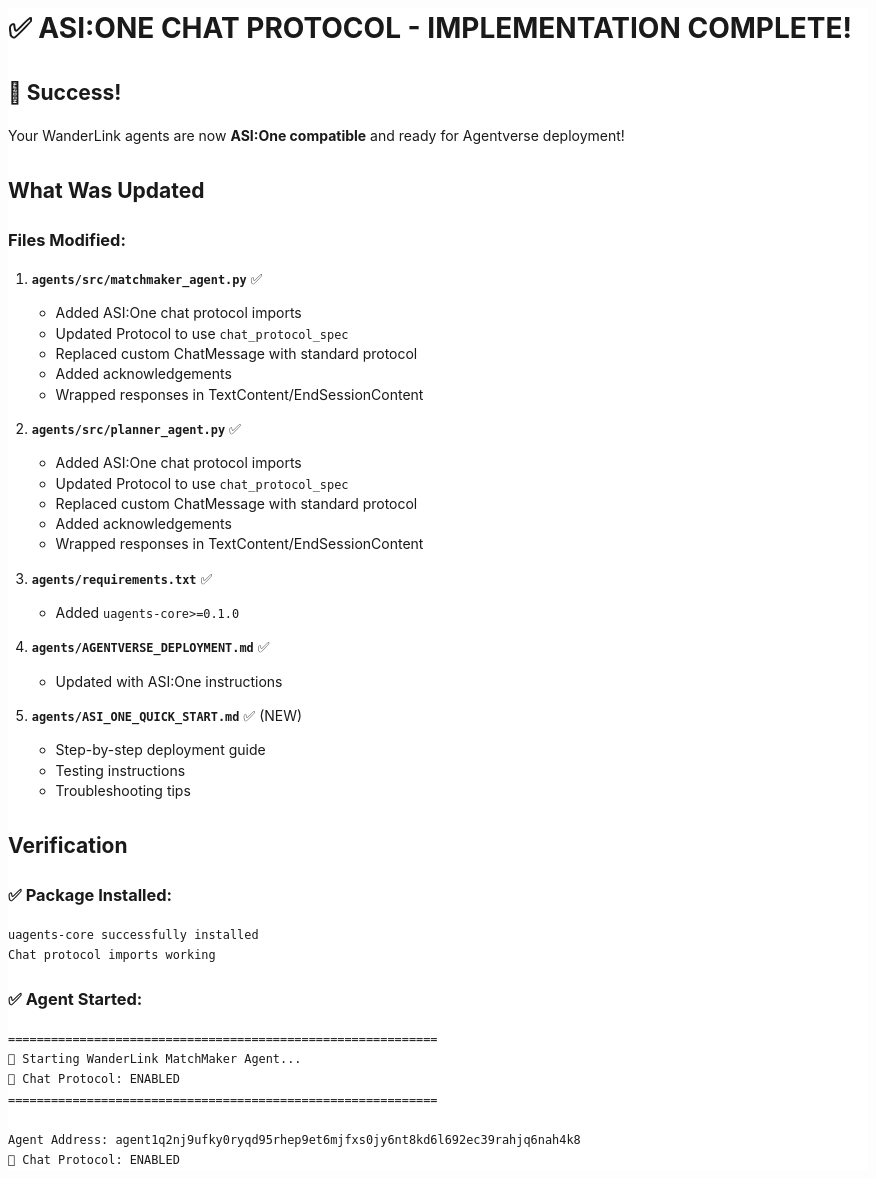 # ✅ ASI:ONE CHAT PROTOCOL - IMPLEMENTATION COMPLETE!

## 🎉 Success!

Your WanderLink agents are now **ASI:One compatible** and ready for Agentverse deployment!

## What Was Updated

### Files Modified:

1. **`agents/src/matchmaker_agent.py`** ✅
   - Added ASI:One chat protocol imports
   - Updated Protocol to use `chat_protocol_spec`
   - Replaced custom ChatMessage with standard protocol
   - Added acknowledgements
   - Wrapped responses in TextContent/EndSessionContent

2. **`agents/src/planner_agent.py`** ✅
   - Added ASI:One chat protocol imports
   - Updated Protocol to use `chat_protocol_spec`
   - Replaced custom ChatMessage with standard protocol
   - Added acknowledgements
   - Wrapped responses in TextContent/EndSessionContent

3. **`agents/requirements.txt`** ✅
   - Added `uagents-core>=0.1.0`

4. **`agents/AGENTVERSE_DEPLOYMENT.md`** ✅
   - Updated with ASI:One instructions

5. **`agents/ASI_ONE_QUICK_START.md`** ✅ (NEW)
   - Step-by-step deployment guide
   - Testing instructions
   - Troubleshooting tips

## Verification

### ✅ Package Installed:
```
uagents-core successfully installed
Chat protocol imports working
```

### ✅ Agent Started:
```
============================================================
🚀 Starting WanderLink MatchMaker Agent...
💬 Chat Protocol: ENABLED
============================================================

Agent Address: agent1q2nj9ufky0ryqd95rhep9et6mjfxs0jy6nt8kd6l692ec39rahjq6nah4k8
💬 Chat Protocol: ENABLED
```

